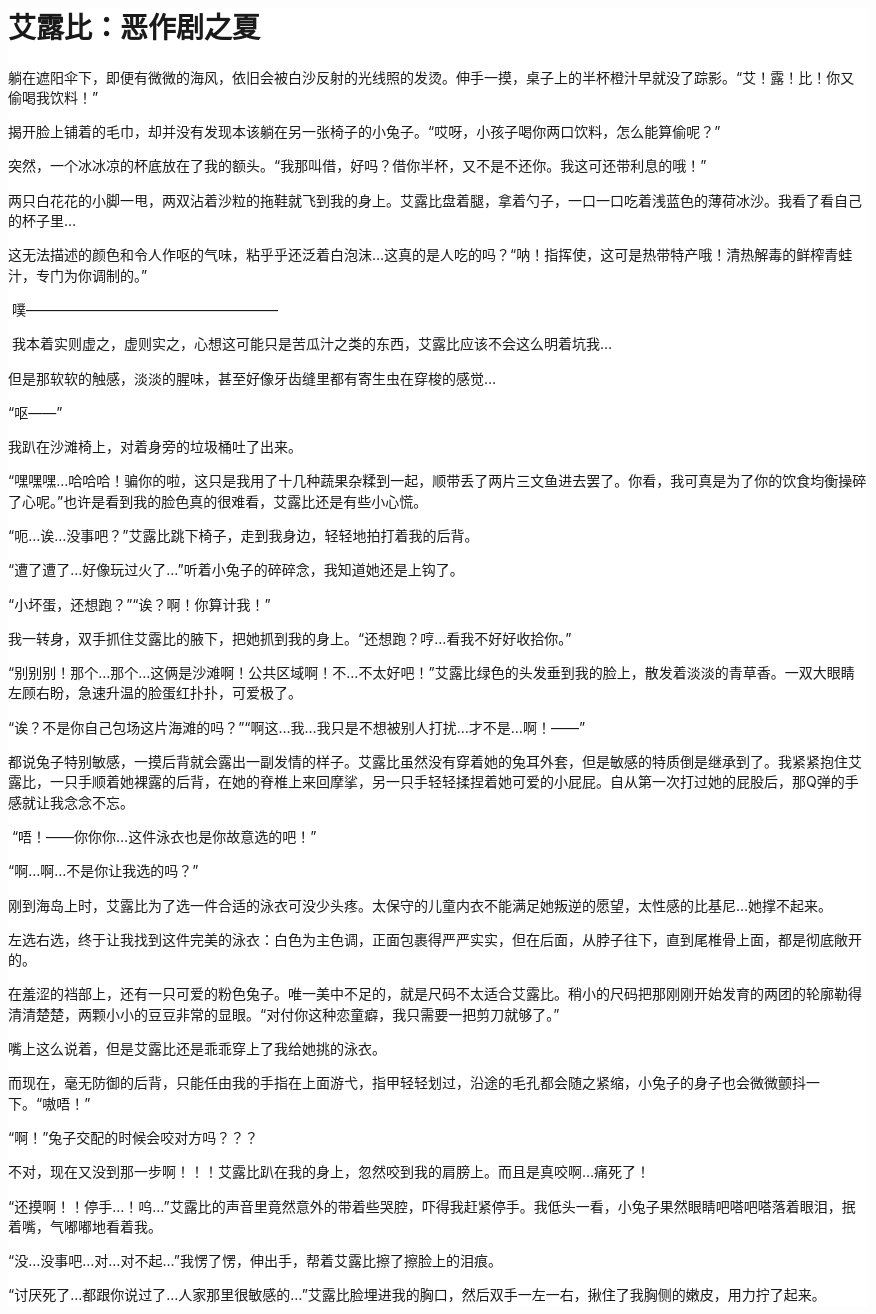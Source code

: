 # 艾露比：恶作剧之夏

躺在遮阳伞下，即便有微微的海风，依旧会被白沙反射的光线照的发烫。伸手一摸，桌子上的半杯橙汁早就没了踪影。“艾！露！比！你又偷喝我饮料！”

揭开脸上铺着的毛巾，却并没有发现本该躺在另一张椅子的小兔子。“哎呀，小孩子喝你两口饮料，怎么能算偷呢？”

突然，一个冰冰凉的杯底放在了我的额头。“我那叫借，好吗？借你半杯，又不是不还你。我这可还带利息的哦！”

两只白花花的小脚一甩，两双沾着沙粒的拖鞋就飞到我的身上。艾露比盘着腿，拿着勺子，一口一口吃着浅蓝色的薄荷冰沙。我看了看自己的杯子里…

这无法描述的颜色和令人作呕的气味，粘乎乎还泛着白泡沫…这真的是人吃的吗？“呐！指挥使，这可是热带特产哦！清热解毒的鲜榨青蛙汁，专门为你调制的。”

 噗——————————————————

 我本着实则虚之，虚则实之，心想这可能只是苦瓜汁之类的东西，艾露比应该不会这么明着坑我…

但是那软软的触感，淡淡的腥味，甚至好像牙齿缝里都有寄生虫在穿梭的感觉… 

“呕——” 

我趴在沙滩椅上，对着身旁的垃圾桶吐了出来。 

“嘿嘿嘿…哈哈哈！骗你的啦，这只是我用了十几种蔬果杂糅到一起，顺带丢了两片三文鱼进去罢了。你看，我可真是为了你的饮食均衡操碎了心呢。”也许是看到我的脸色真的很难看，艾露比还是有些小心慌。

“呃…诶…没事吧？”艾露比跳下椅子，走到我身边，轻轻地拍打着我的后背。

“遭了遭了…好像玩过火了…”听着小兔子的碎碎念，我知道她还是上钩了。

“小坏蛋，还想跑？”“诶？啊！你算计我！”

我一转身，双手抓住艾露比的腋下，把她抓到我的身上。“还想跑？哼…看我不好好收拾你。”

“别别别！那个…那个…这俩是沙滩啊！公共区域啊！不…不太好吧！”艾露比绿色的头发垂到我的脸上，散发着淡淡的青草香。一双大眼睛左顾右盼，急速升温的脸蛋红扑扑，可爱极了。

“诶？不是你自己包场这片海滩的吗？”“啊这…我…我只是不想被别人打扰…才不是…啊！——”

都说兔子特别敏感，一摸后背就会露出一副发情的样子。艾露比虽然没有穿着她的兔耳外套，但是敏感的特质倒是继承到了。我紧紧抱住艾露比，一只手顺着她裸露的后背，在她的脊椎上来回摩挲，另一只手轻轻揉捏着她可爱的小屁屁。自从第一次打过她的屁股后，那Q弹的手感就让我念念不忘。

 “唔！——你你你…这件泳衣也是你故意选的吧！”

“啊…啊…不是你让我选的吗？” 

刚到海岛上时，艾露比为了选一件合适的泳衣可没少头疼。太保守的儿童内衣不能满足她叛逆的愿望，太性感的比基尼…她撑不起来。

左选右选，终于让我找到这件完美的泳衣：白色为主色调，正面包裹得严严实实，但在后面，从脖子往下，直到尾椎骨上面，都是彻底敞开的。

在羞涩的裆部上，还有一只可爱的粉色兔子。唯一美中不足的，就是尺码不太适合艾露比。稍小的尺码把那刚刚开始发育的两团的轮廓勒得清清楚楚，两颗小小的豆豆非常的显眼。“对付你这种恋童癖，我只需要一把剪刀就够了。”

嘴上这么说着，但是艾露比还是乖乖穿上了我给她挑的泳衣。 

而现在，毫无防御的后背，只能任由我的手指在上面游弋，指甲轻轻划过，沿途的毛孔都会随之紧缩，小兔子的身子也会微微颤抖一下。“嗷唔！”

“啊！”兔子交配的时候会咬对方吗？？？

不对，现在又没到那一步啊！！！艾露比趴在我的身上，忽然咬到我的肩膀上。而且是真咬啊…痛死了！

“还摸啊！！停手…！呜…”艾露比的声音里竟然意外的带着些哭腔，吓得我赶紧停手。我低头一看，小兔子果然眼睛吧嗒吧嗒落着眼泪，抿着嘴，气嘟嘟地看着我。

“没…没事吧…对…对不起…”我愣了愣，伸出手，帮着艾露比擦了擦脸上的泪痕。

“讨厌死了…都跟你说过了…人家那里很敏感的…”艾露比脸埋进我的胸口，然后双手一左一右，揪住了我胸侧的嫩皮，用力拧了起来。
